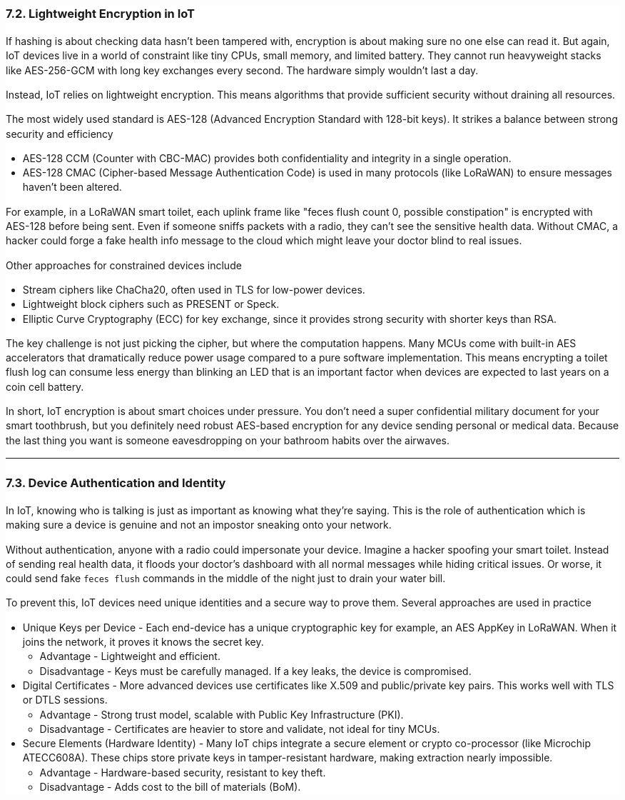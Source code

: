 
### 7.2. Lightweight Encryption in IoT

If hashing is about checking data hasn’t been tampered with, encryption is about making sure no one else can read it. But again, IoT devices live in a world of constraint like tiny CPUs, small memory, and limited battery. They cannot run heavyweight stacks like AES-256-GCM with long key exchanges every second. The hardware simply wouldn’t last a day.  

Instead, IoT relies on lightweight encryption. This means algorithms that provide sufficient security without draining all resources.

The most widely used standard is AES-128 (Advanced Encryption Standard with 128-bit keys). It strikes a balance between strong security and efficiency
 - AES-128 CCM (Counter with CBC-MAC) provides both confidentiality and integrity in a single operation.  
 - AES-128 CMAC (Cipher-based Message Authentication Code) is used in many protocols (like LoRaWAN) to ensure messages haven’t been altered.  

For example, in a LoRaWAN smart toilet, each uplink frame like "feces flush count 0, possible constipation" is encrypted with AES-128 before being sent. Even if someone sniffs packets with a radio, they can’t see the sensitive health data. Without CMAC, a hacker could forge a fake health info message to the cloud which might leave your doctor blind to real issues.

Other approaches for constrained devices include
 - Stream ciphers like ChaCha20, often used in TLS for low-power devices.  
 - Lightweight block ciphers such as PRESENT or Speck.
 - Elliptic Curve Cryptography (ECC) for key exchange, since it provides strong security with shorter keys than RSA.  

The key challenge is not just picking the cipher, but where the computation happens. Many MCUs come with built-in AES accelerators that dramatically reduce power usage compared to a pure software implementation. This means encrypting a toilet flush log can consume less energy than blinking an LED that is an important factor when devices are expected to last years on a coin cell battery.

In short, IoT encryption is about smart choices under pressure. You don’t need a super confidential military document for your smart toothbrush, but you definitely need robust AES-based encryption for any device sending personal or medical data. Because the last thing you want is someone eavesdropping on your bathroom habits over the airwaves.

---

### 7.3. Device Authentication and Identity

In IoT, knowing who is talking is just as important as knowing what they’re saying. This is the role of authentication which is making sure a device is genuine and not an impostor sneaking onto your network.

Without authentication, anyone with a radio could impersonate your device. Imagine a hacker spoofing your smart toilet. Instead of sending real health data, it floods your doctor’s dashboard with all normal messages while hiding critical issues. Or worse, it could send fake `feces flush` commands in the middle of the night just to drain your water bill.

To prevent this, IoT devices need unique identities and a secure way to prove them. Several approaches are used in practice
 - Unique Keys per Device - Each end-device has a unique cryptographic key for example, an AES AppKey in LoRaWAN. When it joins the network, it proves it knows the secret key.
   - Advantage - Lightweight and efficient.
   - Disadvantage - Keys must be carefully managed. If a key leaks, the device is compromised.
 - Digital Certificates - More advanced devices use certificates like X.509 and public/private key pairs. This works well with TLS or DTLS sessions.
   - Advantage - Strong trust model, scalable with Public Key Infrastructure (PKI).
   - Disadvantage - Certificates are heavier to store and validate, not ideal for tiny MCUs.
 - Secure Elements (Hardware Identity) - Many IoT chips integrate a secure element or crypto co-processor (like Microchip ATECC608A). These chips store private keys in tamper-resistant hardware, making extraction nearly impossible.
   - Advantage - Hardware-based security, resistant to key theft.
   - Disadvantage - Adds cost to the bill of materials (BoM).